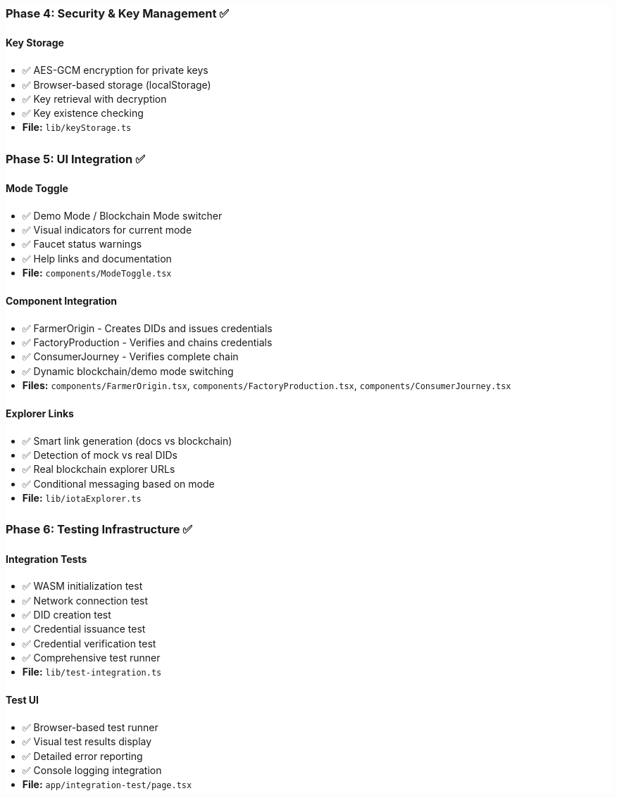 ### Phase 4: Security & Key Management ✅

#### Key Storage
- ✅ AES-GCM encryption for private keys
- ✅ Browser-based storage (localStorage)
- ✅ Key retrieval with decryption
- ✅ Key existence checking
- **File:** `lib/keyStorage.ts`

### Phase 5: UI Integration ✅

#### Mode Toggle
- ✅ Demo Mode / Blockchain Mode switcher
- ✅ Visual indicators for current mode
- ✅ Faucet status warnings
- ✅ Help links and documentation
- **File:** `components/ModeToggle.tsx`

#### Component Integration
- ✅ FarmerOrigin - Creates DIDs and issues credentials
- ✅ FactoryProduction - Verifies and chains credentials
- ✅ ConsumerJourney - Verifies complete chain
- ✅ Dynamic blockchain/demo mode switching
- **Files:** `components/FarmerOrigin.tsx`, `components/FactoryProduction.tsx`, `components/ConsumerJourney.tsx`

#### Explorer Links
- ✅ Smart link generation (docs vs blockchain)
- ✅ Detection of mock vs real DIDs
- ✅ Real blockchain explorer URLs
- ✅ Conditional messaging based on mode
- **File:** `lib/iotaExplorer.ts`

### Phase 6: Testing Infrastructure ✅

#### Integration Tests
- ✅ WASM initialization test
- ✅ Network connection test
- ✅ DID creation test
- ✅ Credential issuance test
- ✅ Credential verification test
- ✅ Comprehensive test runner
- **File:** `lib/test-integration.ts`

#### Test UI
- ✅ Browser-based test runner
- ✅ Visual test results display
- ✅ Detailed error reporting
- ✅ Console logging integration
- **File:** `app/integration-test/page.tsx`
